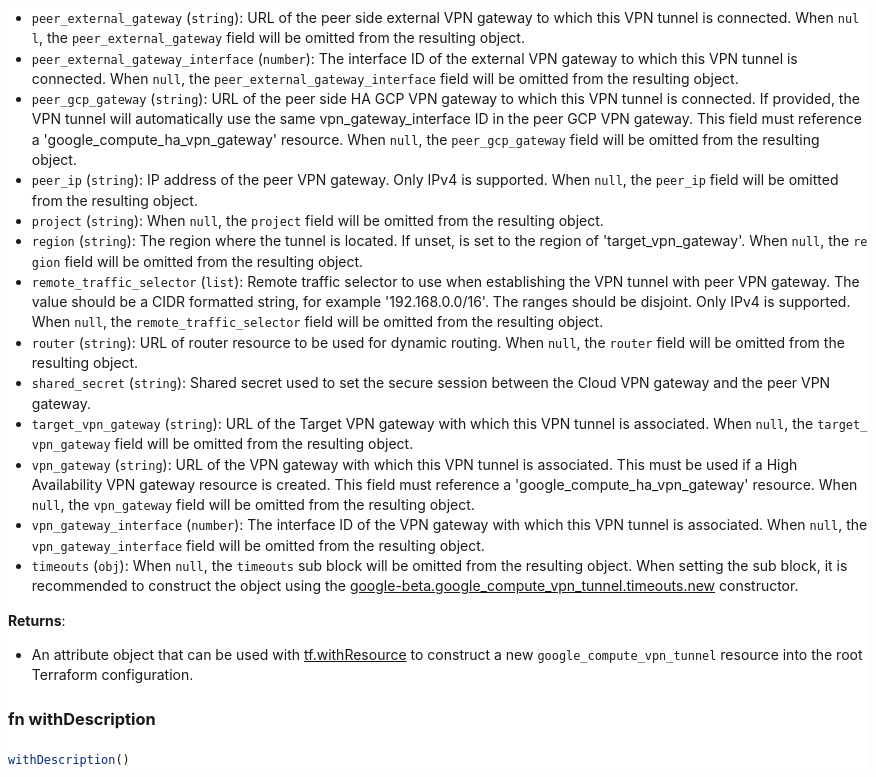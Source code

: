   - `peer_external_gateway` (`string`): URL of the peer side external VPN gateway to which this VPN tunnel is connected. When `null`, the `peer_external_gateway` field will be omitted from the resulting object.
  - `peer_external_gateway_interface` (`number`): The interface ID of the external VPN gateway to which this VPN tunnel is connected. When `null`, the `peer_external_gateway_interface` field will be omitted from the resulting object.
  - `peer_gcp_gateway` (`string`): URL of the peer side HA GCP VPN gateway to which this VPN tunnel is connected.
If provided, the VPN tunnel will automatically use the same vpn_gateway_interface
ID in the peer GCP VPN gateway.
This field must reference a &#39;google_compute_ha_vpn_gateway&#39; resource. When `null`, the `peer_gcp_gateway` field will be omitted from the resulting object.
  - `peer_ip` (`string`): IP address of the peer VPN gateway. Only IPv4 is supported. When `null`, the `peer_ip` field will be omitted from the resulting object.
  - `project` (`string`):  When `null`, the `project` field will be omitted from the resulting object.
  - `region` (`string`): The region where the tunnel is located. If unset, is set to the region of &#39;target_vpn_gateway&#39;. When `null`, the `region` field will be omitted from the resulting object.
  - `remote_traffic_selector` (`list`): Remote traffic selector to use when establishing the VPN tunnel with
peer VPN gateway. The value should be a CIDR formatted string,
for example &#39;192.168.0.0/16&#39;. The ranges should be disjoint.
Only IPv4 is supported. When `null`, the `remote_traffic_selector` field will be omitted from the resulting object.
  - `router` (`string`): URL of router resource to be used for dynamic routing. When `null`, the `router` field will be omitted from the resulting object.
  - `shared_secret` (`string`): Shared secret used to set the secure session between the Cloud VPN
gateway and the peer VPN gateway.
  - `target_vpn_gateway` (`string`): URL of the Target VPN gateway with which this VPN tunnel is
associated. When `null`, the `target_vpn_gateway` field will be omitted from the resulting object.
  - `vpn_gateway` (`string`): URL of the VPN gateway with which this VPN tunnel is associated.
This must be used if a High Availability VPN gateway resource is created.
This field must reference a &#39;google_compute_ha_vpn_gateway&#39; resource. When `null`, the `vpn_gateway` field will be omitted from the resulting object.
  - `vpn_gateway_interface` (`number`): The interface ID of the VPN gateway with which this VPN tunnel is associated. When `null`, the `vpn_gateway_interface` field will be omitted from the resulting object.
  - `timeouts` (`obj`):  When `null`, the `timeouts` sub block will be omitted from the resulting object. When setting the sub block, it is recommended to construct the object using the [google-beta.google_compute_vpn_tunnel.timeouts.new](#fn-google_compute_vpn_tunneltimeoutsnew) constructor.

**Returns**:
  - An attribute object that can be used with [tf.withResource](https://github.com/tf-libsonnet/core/tree/main/docs#fn-withresource) to construct a new `google_compute_vpn_tunnel` resource into the root Terraform configuration.


### fn withDescription

```ts
withDescription()
```
